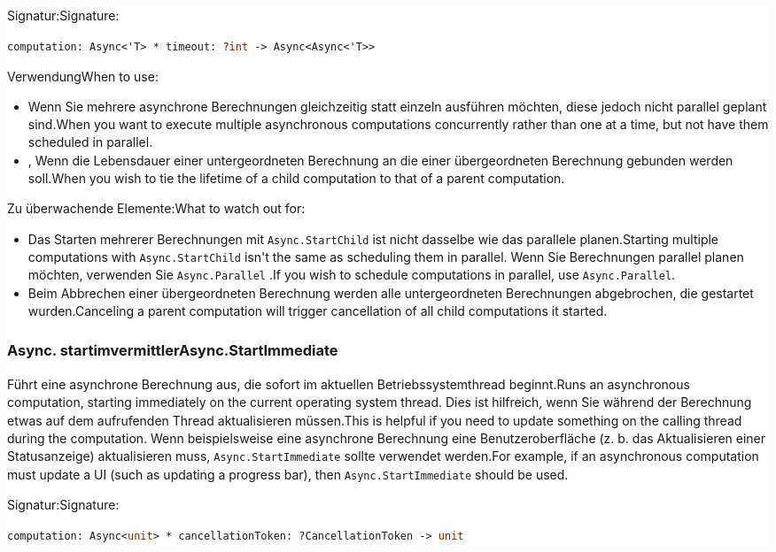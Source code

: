 <span data-ttu-id="bb153-176">Signatur:</span><span class="sxs-lookup"><span data-stu-id="bb153-176">Signature:</span></span>

```fsharp
computation: Async<'T> * timeout: ?int -> Async<Async<'T>>
```

<span data-ttu-id="bb153-177">Verwendung</span><span class="sxs-lookup"><span data-stu-id="bb153-177">When to use:</span></span>

- <span data-ttu-id="bb153-178">Wenn Sie mehrere asynchrone Berechnungen gleichzeitig statt einzeln ausführen möchten, diese jedoch nicht parallel geplant sind.</span><span class="sxs-lookup"><span data-stu-id="bb153-178">When you want to execute multiple asynchronous computations concurrently rather than one at a time, but not have them scheduled in parallel.</span></span>
- <span data-ttu-id="bb153-179">, Wenn die Lebensdauer einer untergeordneten Berechnung an die einer übergeordneten Berechnung gebunden werden soll.</span><span class="sxs-lookup"><span data-stu-id="bb153-179">When you wish to tie the lifetime of a child computation to that of a parent computation.</span></span>

<span data-ttu-id="bb153-180">Zu überwachende Elemente:</span><span class="sxs-lookup"><span data-stu-id="bb153-180">What to watch out for:</span></span>

- <span data-ttu-id="bb153-181">Das Starten mehrerer Berechnungen mit `Async.StartChild` ist nicht dasselbe wie das parallele planen.</span><span class="sxs-lookup"><span data-stu-id="bb153-181">Starting multiple computations with `Async.StartChild` isn't the same as scheduling them in parallel.</span></span> <span data-ttu-id="bb153-182">Wenn Sie Berechnungen parallel planen möchten, verwenden Sie `Async.Parallel` .</span><span class="sxs-lookup"><span data-stu-id="bb153-182">If you wish to schedule computations in parallel, use `Async.Parallel`.</span></span>
- <span data-ttu-id="bb153-183">Beim Abbrechen einer übergeordneten Berechnung werden alle untergeordneten Berechnungen abgebrochen, die gestartet wurden.</span><span class="sxs-lookup"><span data-stu-id="bb153-183">Canceling a parent computation will trigger cancellation of all child computations it started.</span></span>

### <a name="asyncstartimmediate"></a><span data-ttu-id="bb153-184">Async. startimvermittler</span><span class="sxs-lookup"><span data-stu-id="bb153-184">Async.StartImmediate</span></span>

<span data-ttu-id="bb153-185">Führt eine asynchrone Berechnung aus, die sofort im aktuellen Betriebssystemthread beginnt.</span><span class="sxs-lookup"><span data-stu-id="bb153-185">Runs an asynchronous computation, starting immediately on the current operating system thread.</span></span> <span data-ttu-id="bb153-186">Dies ist hilfreich, wenn Sie während der Berechnung etwas auf dem aufrufenden Thread aktualisieren müssen.</span><span class="sxs-lookup"><span data-stu-id="bb153-186">This is helpful if you need to update something on the calling thread during the computation.</span></span> <span data-ttu-id="bb153-187">Wenn beispielsweise eine asynchrone Berechnung eine Benutzeroberfläche (z. b. das Aktualisieren einer Statusanzeige) aktualisieren muss, `Async.StartImmediate` sollte verwendet werden.</span><span class="sxs-lookup"><span data-stu-id="bb153-187">For example, if an asynchronous computation must update a UI (such as updating a progress bar), then `Async.StartImmediate` should be used.</span></span>

<span data-ttu-id="bb153-188">Signatur:</span><span class="sxs-lookup"><span data-stu-id="bb153-188">Signature:</span></span>

```fsharp
computation: Async<unit> * cancellationToken: ?CancellationToken -> unit
```
